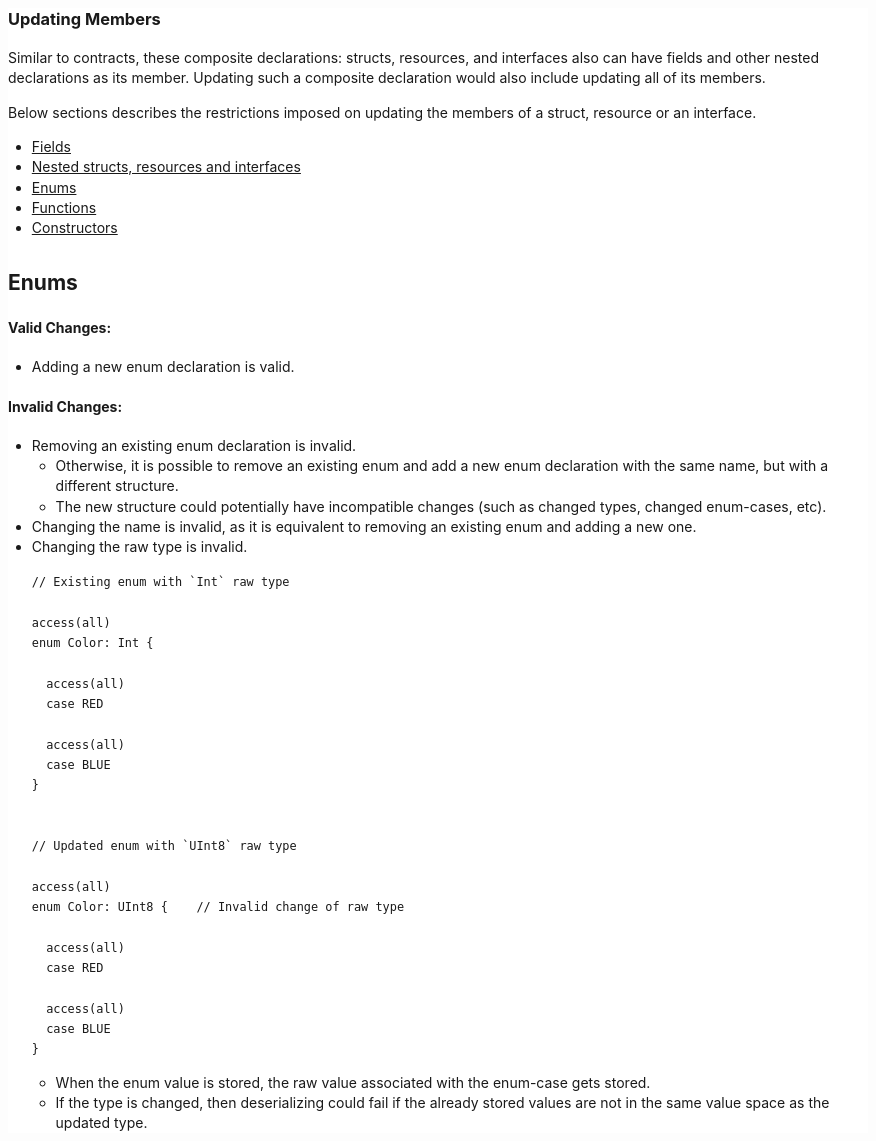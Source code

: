 ### Updating Members
Similar to contracts, these composite declarations: structs, resources, and interfaces also can have fields and
other nested declarations as its member.
Updating such a composite declaration would also include updating all of its members.

Below sections describes the restrictions imposed on updating the members of a struct, resource or an interface.
- [Fields](#fields)
- [Nested structs, resources and interfaces](#structs-resources-and-interfaces)
- [Enums](#enums)
- [Functions](#functions)
- [Constructors](#constructors)

## Enums

#### Valid Changes:
- Adding a new enum declaration is valid.

#### Invalid Changes:
- Removing an existing enum declaration is invalid.
  - Otherwise, it is possible to remove an existing enum and add a new enum declaration with the same name,
    but with a different structure.
  - The new structure could potentially have incompatible changes (such as changed types, changed enum-cases, etc).
- Changing the name is invalid, as it is equivalent to removing an existing enum and adding a new one.
- Changing the raw type is invalid.
  ```cadence
  // Existing enum with `Int` raw type

  access(all)
  enum Color: Int {

    access(all)
    case RED

    access(all)
    case BLUE
  }


  // Updated enum with `UInt8` raw type

  access(all)
  enum Color: UInt8 {    // Invalid change of raw type

    access(all)
    case RED

    access(all)
    case BLUE
  }
  ```
  - When the enum value is stored, the raw value associated with the enum-case gets stored.
  - If the type is changed, then deserializing could fail if the already stored values are not in the same value space
    as the updated type.
